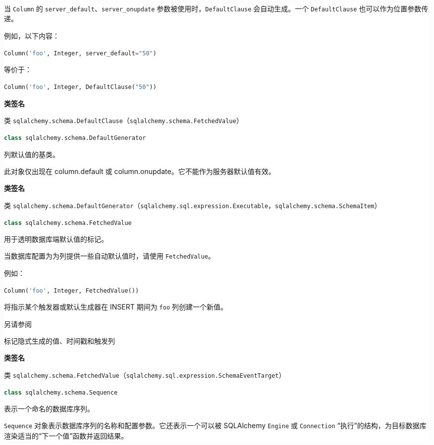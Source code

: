 当 `Column` 的 `server_default`、`server_onupdate` 参数被使用时，`DefaultClause` 会自动生成。一个 `DefaultClause` 也可以作为位置参数传递。

例如，以下内容：

```py
Column('foo', Integer, server_default="50")
```

等价于：

```py
Column('foo', Integer, DefaultClause("50"))
```

**类签名**

类 `sqlalchemy.schema.DefaultClause`（`sqlalchemy.schema.FetchedValue`）

```py
class sqlalchemy.schema.DefaultGenerator
```

列默认值的基类。

此对象仅出现在 column.default 或 column.onupdate。它不能作为服务器默认值有效。

**类签名**

类 `sqlalchemy.schema.DefaultGenerator`（`sqlalchemy.sql.expression.Executable`，`sqlalchemy.schema.SchemaItem`）

```py
class sqlalchemy.schema.FetchedValue
```

用于透明数据库端默认值的标记。

当数据库配置为为列提供一些自动默认值时，请使用 `FetchedValue`。

例如：

```py
Column('foo', Integer, FetchedValue())
```

将指示某个触发器或默认生成器在 INSERT 期间为 `foo` 列创建一个新值。

另请参阅

标记隐式生成的值、时间戳和触发列

**类签名**

类 `sqlalchemy.schema.FetchedValue`（`sqlalchemy.sql.expression.SchemaEventTarget`）

```py
class sqlalchemy.schema.Sequence
```

表示一个命名的数据库序列。

`Sequence` 对象表示数据库序列的名称和配置参数。它还表示一个可以被 SQLAlchemy `Engine` 或 `Connection` “执行”的结构，为目标数据库渲染适当的“下一个值”函数并返回结果。
